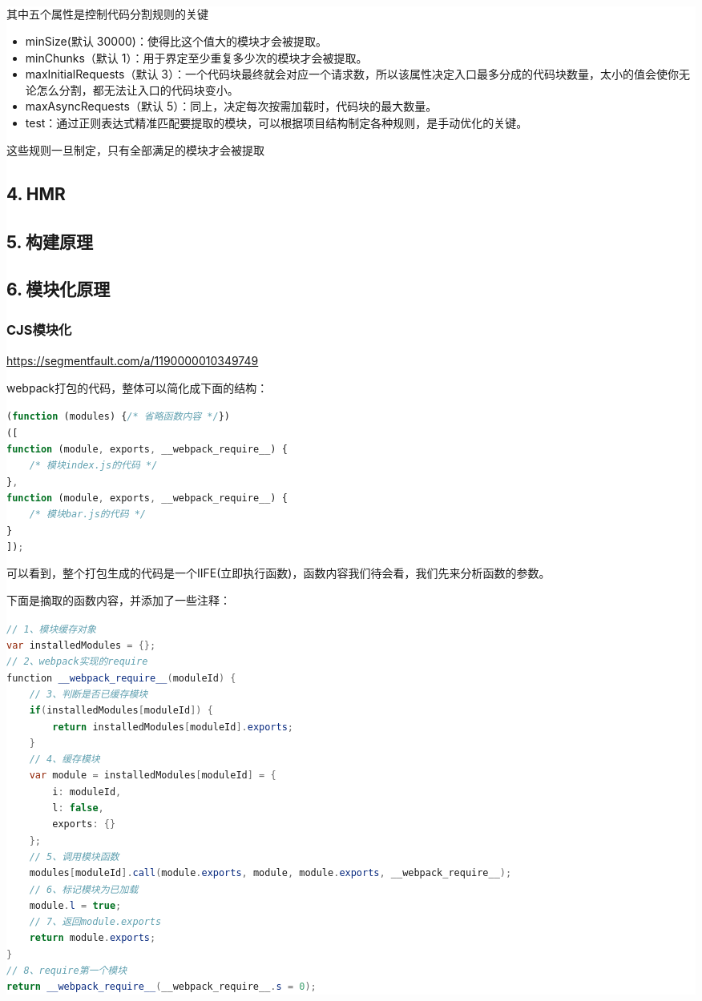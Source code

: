 其中五个属性是控制代码分割规则的关键

- minSize(默认 30000)：使得比这个值大的模块才会被提取。
- minChunks（默认 1）：用于界定至少重复多少次的模块才会被提取。
- maxInitialRequests（默认 3）：一个代码块最终就会对应一个请求数，所以该属性决定入口最多分成的代码块数量，太小的值会使你无论怎么分割，都无法让入口的代码块变小。
- maxAsyncRequests（默认 5）：同上，决定每次按需加载时，代码块的最大数量。
- test：通过正则表达式精准匹配要提取的模块，可以根据项目结构制定各种规则，是手动优化的关键。

这些规则一旦制定，只有全部满足的模块才会被提取

## 4. HMR

## 5. 构建原理

## 6. 模块化原理

### CJS模块化

https://segmentfault.com/a/1190000010349749

webpack打包的代码，整体可以简化成下面的结构：

```javascript
(function (modules) {/* 省略函数内容 */})
([
function (module, exports, __webpack_require__) {
    /* 模块index.js的代码 */
},
function (module, exports, __webpack_require__) {
    /* 模块bar.js的代码 */
}
]);
```

可以看到，整个打包生成的代码是一个IIFE(立即执行函数)，函数内容我们待会看，我们先来分析函数的参数。

下面是摘取的函数内容，并添加了一些注释：

```java
// 1、模块缓存对象
var installedModules = {};
// 2、webpack实现的require
function __webpack_require__(moduleId) {
    // 3、判断是否已缓存模块
    if(installedModules[moduleId]) {
        return installedModules[moduleId].exports;
    }
    // 4、缓存模块
    var module = installedModules[moduleId] = {
        i: moduleId,
        l: false,
        exports: {}
    };
    // 5、调用模块函数
    modules[moduleId].call(module.exports, module, module.exports, __webpack_require__);
    // 6、标记模块为已加载
    module.l = true;
    // 7、返回module.exports
    return module.exports;
}
// 8、require第一个模块
return __webpack_require__(__webpack_require__.s = 0);
```
